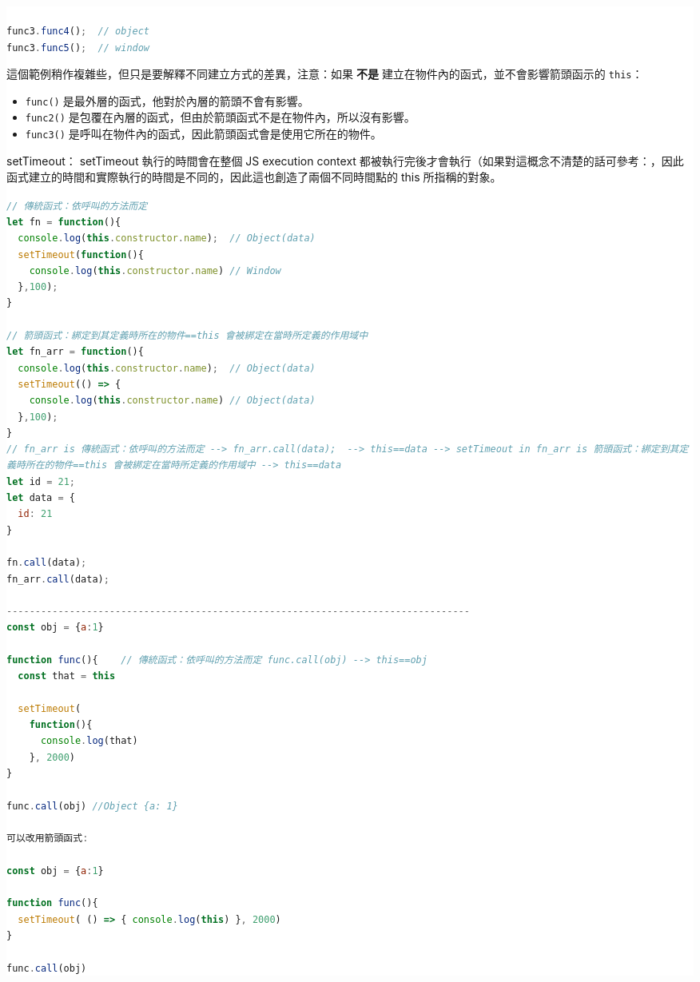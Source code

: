 ```js

func3.func4();	// object
func3.func5();	// window
```

這個範例稍作複雜些，但只是要解釋不同建立方式的差異，注意：如果 **不是** 建立在物件內的函式，並不會影響箭頭函示的 `this`：

- `func()` 是最外層的函式，他對於內層的箭頭不會有影響。
- `func2()` 是包覆在內層的函式，但由於箭頭函式不是在物件內，所以沒有影響。
- `func3()` 是呼叫在物件內的函式，因此箭頭函式會是使用它所在的物件。

setTimeout： setTimeout 執行的時間會在整個 JS execution context 都被執行完後才會執行（如果對這概念不清楚的話可參考：，因此函式建立的時間和實際執行的時間是不同的，因此這也創造了兩個不同時間點的 this 所指稱的對象。

```js
// 傳統函式：依呼叫的方法而定
let fn = function(){
  console.log(this.constructor.name);  // Object(data)
  setTimeout(function(){
    console.log(this.constructor.name) // Window
  },100);
}

// 箭頭函式：綁定到其定義時所在的物件==this 會被綁定在當時所定義的作用域中
let fn_arr = function(){
  console.log(this.constructor.name);  // Object(data)
  setTimeout(() => {
    console.log(this.constructor.name) // Object(data)
  },100);
}
// fn_arr is 傳統函式：依呼叫的方法而定 --> fn_arr.call(data);  --> this==data --> setTimeout in fn_arr is 箭頭函式：綁定到其定義時所在的物件==this 會被綁定在當時所定義的作用域中 --> this==data
let id = 21;
let data = {
  id: 21
}

fn.call(data);     
fn_arr.call(data); 

---------------------------------------------------------------------------------
const obj = {a:1}

function func(){	// 傳統函式：依呼叫的方法而定 func.call(obj) --> this==obj
  const that = this

  setTimeout(
    function(){
      console.log(that)
    }, 2000)
}

func.call(obj) //Object {a: 1}

可以改用箭頭函式:

const obj = {a:1}

function func(){
  setTimeout( () => { console.log(this) }, 2000)
}

func.call(obj)
```

